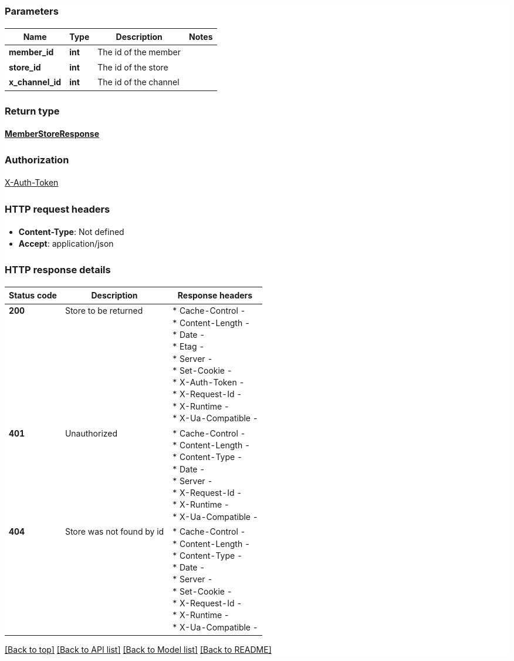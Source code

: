 

### Parameters

Name | Type | Description  | Notes
------------- | ------------- | ------------- | -------------
 **member_id** | **int**| The id of the member | 
 **store_id** | **int**| The id of the store | 
 **x_channel_id** | **int**| The id of the channel | 

### Return type

[**MemberStoreResponse**](MemberStoreResponse.md)

### Authorization

[X-Auth-Token](../README.md#X-Auth-Token)

### HTTP request headers

 - **Content-Type**: Not defined
 - **Accept**: application/json

### HTTP response details
| Status code | Description | Response headers |
|-------------|-------------|------------------|
**200** | Store to be returned |  * Cache-Control -  <br>  * Content-Length -  <br>  * Date -  <br>  * Etag -  <br>  * Server -  <br>  * Set-Cookie -  <br>  * X-Auth-Token -  <br>  * X-Request-Id -  <br>  * X-Runtime -  <br>  * X-Ua-Compatible -  <br>  |
**401** | Unauthorized |  * Cache-Control -  <br>  * Content-Length -  <br>  * Content-Type -  <br>  * Date -  <br>  * Server -  <br>  * X-Request-Id -  <br>  * X-Runtime -  <br>  * X-Ua-Compatible -  <br>  |
**404** | Store was not found by id |  * Cache-Control -  <br>  * Content-Length -  <br>  * Content-Type -  <br>  * Date -  <br>  * Server -  <br>  * Set-Cookie -  <br>  * X-Request-Id -  <br>  * X-Runtime -  <br>  * X-Ua-Compatible -  <br>  |

[[Back to top]](#) [[Back to API list]](../README.md#documentation-for-api-endpoints) [[Back to Model list]](../README.md#documentation-for-models) [[Back to README]](../README.md)

